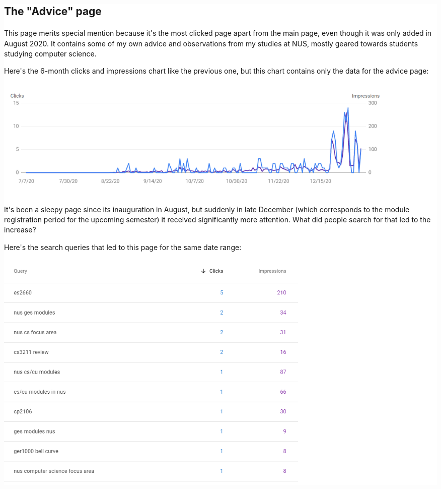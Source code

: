 ## The "Advice" page

This page merits special mention because it's the most clicked page apart from the main page, even though it was only added in August 2020.  It contains some of my own advice and observations from my studies at NUS, mostly geared towards students studying computer science.

Here's the 6-month clicks and impressions chart like the previous one, but this chart contains only the data for the advice page:

<div class="imgbox white"><img src="/post-assets/img/site-search-console-advice-trends.png" alt="Trends for advice page" width="758.667" /></div>

It's been a sleepy page since its inauguration in August, but suddenly in late December (which corresponds to the module registration period for the upcoming semester) it received significantly more attention.  What did people search for that led to the increase?

Here's the search queries that led to this page for the same date range:

<div class="imgbox white"><img src="/post-assets/img/site-search-console-advice-queries.png" alt="Search queries for advice page" width="584" /></div>
